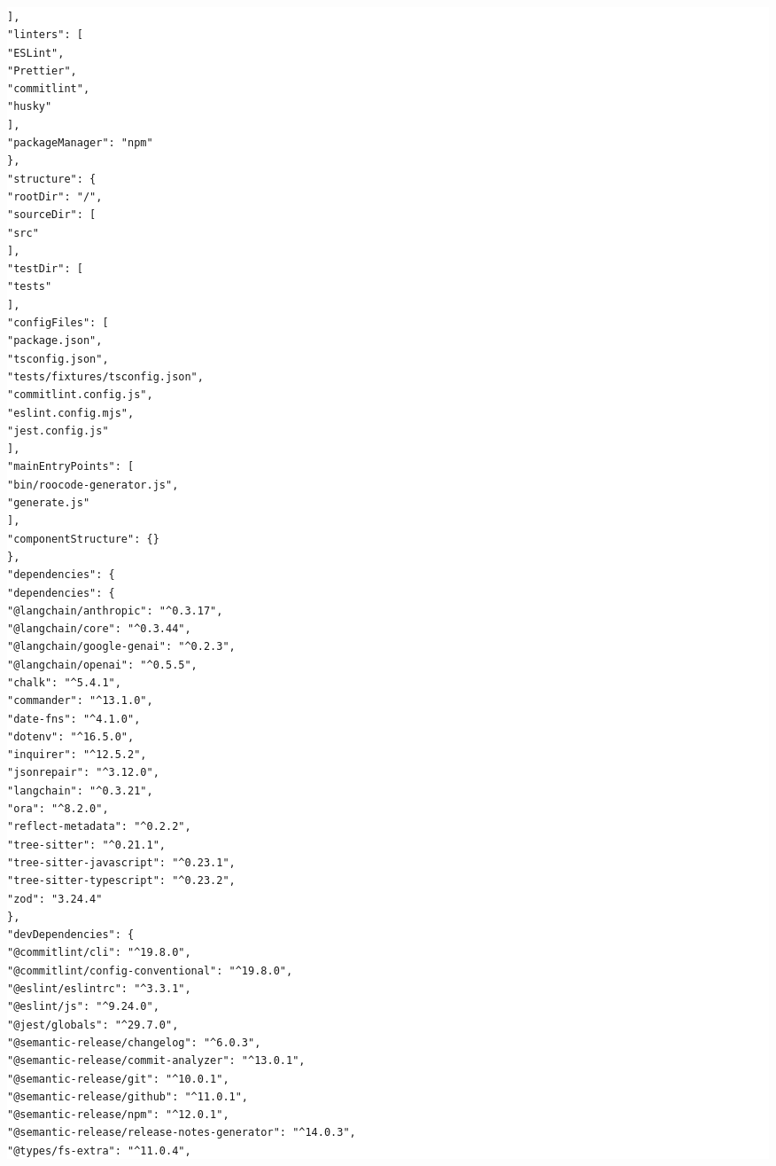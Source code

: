     ],
    "linters": [
    "ESLint",
    "Prettier",
    "commitlint",
    "husky"
    ],
    "packageManager": "npm"
    },
    "structure": {
    "rootDir": "/",
    "sourceDir": [
    "src"
    ],
    "testDir": [
    "tests"
    ],
    "configFiles": [
    "package.json",
    "tsconfig.json",
    "tests/fixtures/tsconfig.json",
    "commitlint.config.js",
    "eslint.config.mjs",
    "jest.config.js"
    ],
    "mainEntryPoints": [
    "bin/roocode-generator.js",
    "generate.js"
    ],
    "componentStructure": {}
    },
    "dependencies": {
    "dependencies": {
    "@langchain/anthropic": "^0.3.17",
    "@langchain/core": "^0.3.44",
    "@langchain/google-genai": "^0.2.3",
    "@langchain/openai": "^0.5.5",
    "chalk": "^5.4.1",
    "commander": "^13.1.0",
    "date-fns": "^4.1.0",
    "dotenv": "^16.5.0",
    "inquirer": "^12.5.2",
    "jsonrepair": "^3.12.0",
    "langchain": "^0.3.21",
    "ora": "^8.2.0",
    "reflect-metadata": "^0.2.2",
    "tree-sitter": "^0.21.1",
    "tree-sitter-javascript": "^0.23.1",
    "tree-sitter-typescript": "^0.23.2",
    "zod": "3.24.4"
    },
    "devDependencies": {
    "@commitlint/cli": "^19.8.0",
    "@commitlint/config-conventional": "^19.8.0",
    "@eslint/eslintrc": "^3.3.1",
    "@eslint/js": "^9.24.0",
    "@jest/globals": "^29.7.0",
    "@semantic-release/changelog": "^6.0.3",
    "@semantic-release/commit-analyzer": "^13.0.1",
    "@semantic-release/git": "^10.0.1",
    "@semantic-release/github": "^11.0.1",
    "@semantic-release/npm": "^12.0.1",
    "@semantic-release/release-notes-generator": "^14.0.3",
    "@types/fs-extra": "^11.0.4",